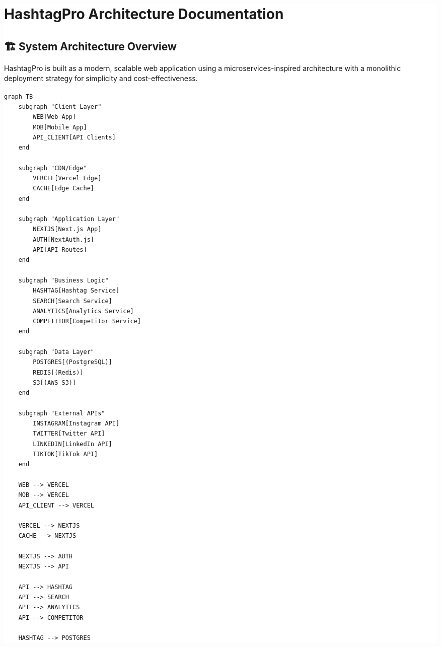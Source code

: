 # HashtagPro Architecture Documentation

## 🏗️ System Architecture Overview

HashtagPro is built as a modern, scalable web application using a microservices-inspired architecture with a monolithic deployment strategy for simplicity and cost-effectiveness.

```mermaid
graph TB
    subgraph "Client Layer"
        WEB[Web App]
        MOB[Mobile App]
        API_CLIENT[API Clients]
    end
    
    subgraph "CDN/Edge"
        VERCEL[Vercel Edge]
        CACHE[Edge Cache]
    end
    
    subgraph "Application Layer"
        NEXTJS[Next.js App]
        AUTH[NextAuth.js]
        API[API Routes]
    end
    
    subgraph "Business Logic"
        HASHTAG[Hashtag Service]
        SEARCH[Search Service]
        ANALYTICS[Analytics Service]
        COMPETITOR[Competitor Service]
    end
    
    subgraph "Data Layer"
        POSTGRES[(PostgreSQL)]
        REDIS[(Redis)]
        S3[(AWS S3)]
    end
    
    subgraph "External APIs"
        INSTAGRAM[Instagram API]
        TWITTER[Twitter API]
        LINKEDIN[LinkedIn API]
        TIKTOK[TikTok API]
    end
    
    WEB --> VERCEL
    MOB --> VERCEL
    API_CLIENT --> VERCEL
    
    VERCEL --> NEXTJS
    CACHE --> NEXTJS
    
    NEXTJS --> AUTH
    NEXTJS --> API
    
    API --> HASHTAG
    API --> SEARCH
    API --> ANALYTICS
    API --> COMPETITOR
    
    HASHTAG --> POSTGRES
```